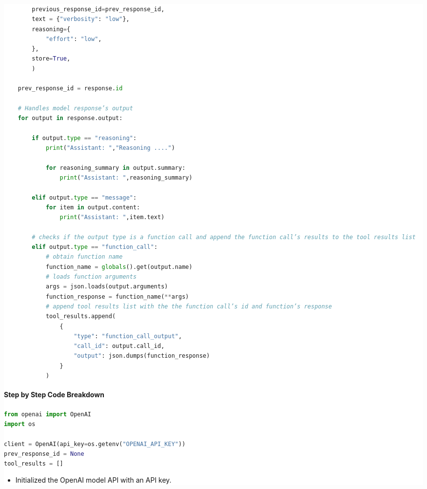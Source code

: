 ``` python
        previous_response_id=prev_response_id,
        text = {"verbosity": "low"},
        reasoning={
            "effort": "low",
        },
        store=True,
        )
    
    prev_response_id = response.id

    # Handles model response’s output 
    for output in response.output:
        
        if output.type == "reasoning":
            print("Assistant: ","Reasoning ....")

            for reasoning_summary in output.summary:
                print("Assistant: ",reasoning_summary)

        elif output.type == "message":
            for item in output.content:
                print("Assistant: ",item.text)

        # checks if the output type is a function call and append the function call’s results to the tool results list
        elif output.type == "function_call":
            # obtain function name 
            function_name = globals().get(output.name)
            # loads function arguments 
            args = json.loads(output.arguments)
            function_response = function_name(**args)
            # append tool results list with the the function call’s id and function’s response 
            tool_results.append(
                {
                    "type": "function_call_output",
                    "call_id": output.call_id,
                    "output": json.dumps(function_response)
                }
            )
```

#### Step by Step Code Breakdown

``` python
from openai import OpenAI
import os 

client = OpenAI(api_key=os.getenv("OPENAI_API_KEY"))
prev_response_id = None
tool_results = []
```
* Initialized the OpenAI model API with an API key.
